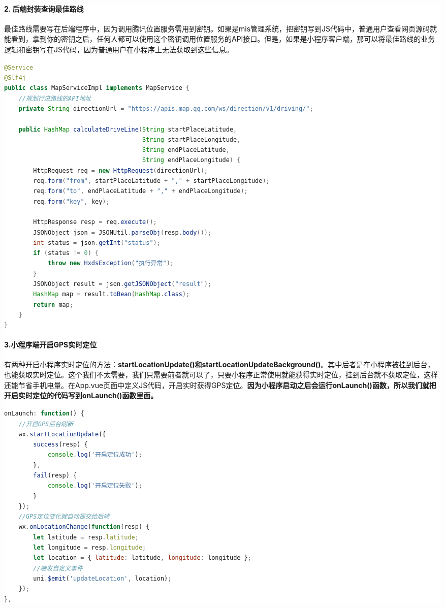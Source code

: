 #### 2. 后端封装查询最佳路线

最佳路线需要写在后端程序中，因为调用腾讯位置服务需用到密钥。如果是mis管理系统，把密钥写到JS代码中，普通用户查看网页源码就能看到，拿到你的密钥之后，任何人都可以使用这个密钥调用位置服务的API接口。但是，如果是小程序客户端，那可以将最佳路线的业务逻辑和密钥写在JS代码，因为普通用户在小程序上无法获取到这些信息。

```java
@Service
@Slf4j
public class MapServiceImpl implements MapService {
    //规划行进路线的API地址
    private String directionUrl = "https://apis.map.qq.com/ws/direction/v1/driving/";

    public HashMap calculateDriveLine(String startPlaceLatitude, 
                                      String startPlaceLongitude,
                                      String endPlaceLatitude, 
                                      String endPlaceLongitude) {
        HttpRequest req = new HttpRequest(directionUrl);
        req.form("from", startPlaceLatitude + "," + startPlaceLongitude);
        req.form("to", endPlaceLatitude + "," + endPlaceLongitude);
        req.form("key", key);

        HttpResponse resp = req.execute();
        JSONObject json = JSONUtil.parseObj(resp.body());
        int status = json.getInt("status");
        if (status != 0) {
            throw new HxdsException("执行异常");
        }
        JSONObject result = json.getJSONObject("result");
        HashMap map = result.toBean(HashMap.class);
        return map;
    }
}
```

#### 3.小程序端开启GPS实时定位

有两种开启小程序实时定位的方法：**startLocationUpdate()**和**startLocationUpdateBackground()**。其中后者是在小程序被挂到后台，也能获取实时定位。这个我们不太需要，我们只需要前者就可以了，只要小程序正常使用就能获得实时定位，挂到后台就不获取定位，这样还能节省手机电量。在App.vue页面中定义JS代码，开启实时获得GPS定位。**因为小程序启动之后会运行onLaunch()函数，所以我们就把开启实时定位的代码写到onLaunch()函数里面。**


```js
onLaunch: function() {
    //开启GPS后台刷新
    wx.startLocationUpdate({
        success(resp) {
            console.log('开启定位成功');
        },
        fail(resp) {
            console.log('开启定位失败');
        }
    });
    //GPS定位变化就自动提交给后端
    wx.onLocationChange(function(resp) {
        let latitude = resp.latitude;
        let longitude = resp.longitude;
        let location = { latitude: latitude, longitude: longitude };
        //触发自定义事件
        uni.$emit('updateLocation', location);
    });
},
```
